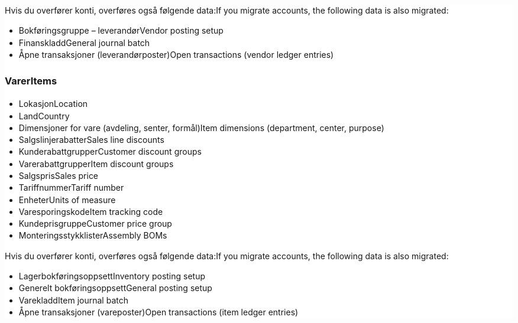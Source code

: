 <span data-ttu-id="a3d04-136">Hvis du overfører konti, overføres også følgende data:</span><span class="sxs-lookup"><span data-stu-id="a3d04-136">If you migrate accounts, the following data is also migrated:</span></span>

* <span data-ttu-id="a3d04-137">Bokføringsgruppe – leverandør</span><span class="sxs-lookup"><span data-stu-id="a3d04-137">Vendor posting setup</span></span>
* <span data-ttu-id="a3d04-138">Finanskladd</span><span class="sxs-lookup"><span data-stu-id="a3d04-138">General journal batch</span></span>
* <span data-ttu-id="a3d04-139">Åpne transaksjoner (leverandørposter)</span><span class="sxs-lookup"><span data-stu-id="a3d04-139">Open transactions (vendor ledger entries)</span></span>

### <a name="items"></a><span data-ttu-id="a3d04-140">Varer</span><span class="sxs-lookup"><span data-stu-id="a3d04-140">Items</span></span>

* <span data-ttu-id="a3d04-141">Lokasjon</span><span class="sxs-lookup"><span data-stu-id="a3d04-141">Location</span></span>
* <span data-ttu-id="a3d04-142">Land</span><span class="sxs-lookup"><span data-stu-id="a3d04-142">Country</span></span>
* <span data-ttu-id="a3d04-143">Dimensjoner for vare (avdeling, senter, formål)</span><span class="sxs-lookup"><span data-stu-id="a3d04-143">Item dimensions (department, center, purpose)</span></span>
* <span data-ttu-id="a3d04-144">Salgslinjerabatter</span><span class="sxs-lookup"><span data-stu-id="a3d04-144">Sales line discounts</span></span>
* <span data-ttu-id="a3d04-145">Kunderabattgrupper</span><span class="sxs-lookup"><span data-stu-id="a3d04-145">Customer discount groups</span></span>
* <span data-ttu-id="a3d04-146">Varerabattgrupper</span><span class="sxs-lookup"><span data-stu-id="a3d04-146">Item discount groups</span></span>
* <span data-ttu-id="a3d04-147">Salgspris</span><span class="sxs-lookup"><span data-stu-id="a3d04-147">Sales price</span></span>
* <span data-ttu-id="a3d04-148">Tariffnummer</span><span class="sxs-lookup"><span data-stu-id="a3d04-148">Tariff number</span></span>
* <span data-ttu-id="a3d04-149">Enheter</span><span class="sxs-lookup"><span data-stu-id="a3d04-149">Units of measure</span></span>
* <span data-ttu-id="a3d04-150">Varesporingskode</span><span class="sxs-lookup"><span data-stu-id="a3d04-150">Item tracking code</span></span>
* <span data-ttu-id="a3d04-151">Kundeprisgruppe</span><span class="sxs-lookup"><span data-stu-id="a3d04-151">Customer price group</span></span>
* <span data-ttu-id="a3d04-152">Monteringsstykklister</span><span class="sxs-lookup"><span data-stu-id="a3d04-152">Assembly BOMs</span></span>

<span data-ttu-id="a3d04-153">Hvis du overfører konti, overføres også følgende data:</span><span class="sxs-lookup"><span data-stu-id="a3d04-153">If you migrate accounts, the following data is also migrated:</span></span>

* <span data-ttu-id="a3d04-154">Lagerbokføringsoppsett</span><span class="sxs-lookup"><span data-stu-id="a3d04-154">Inventory posting setup</span></span>
* <span data-ttu-id="a3d04-155">Generelt bokføringsoppsett</span><span class="sxs-lookup"><span data-stu-id="a3d04-155">General posting setup</span></span>
* <span data-ttu-id="a3d04-156">Varekladd</span><span class="sxs-lookup"><span data-stu-id="a3d04-156">Item journal batch</span></span>
* <span data-ttu-id="a3d04-157">Åpne transaksjoner (vareposter)</span><span class="sxs-lookup"><span data-stu-id="a3d04-157">Open transactions (item ledger entries)</span></span>
